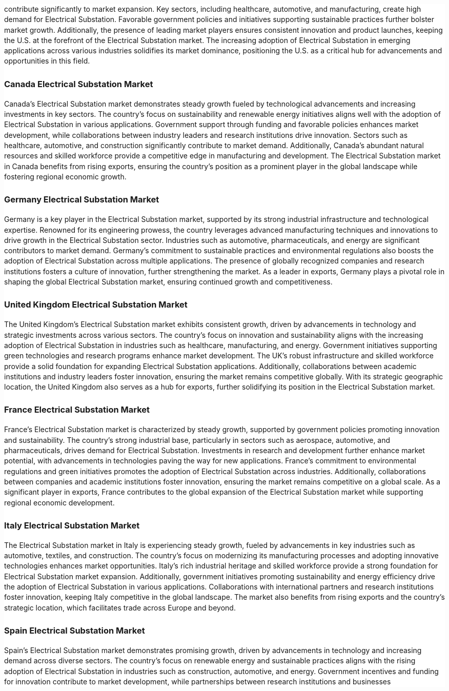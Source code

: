 contribute significantly to market expansion. Key sectors, including healthcare, automotive, and manufacturing, create high demand for Electrical Substation. Favorable government policies and initiatives supporting sustainable practices further bolster market growth. Additionally, the presence of leading market players ensures consistent innovation and product launches, keeping the U.S. at the forefront of the Electrical Substation market. The increasing adoption of Electrical Substation in emerging applications across various industries solidifies its market dominance, positioning the U.S. as a critical hub for advancements and opportunities in this field.</p><h3>Canada Electrical Substation Market</h3><p>Canada&rsquo;s Electrical Substation market demonstrates steady growth fueled by technological advancements and increasing investments in key sectors. The country&rsquo;s focus on sustainability and renewable energy initiatives aligns well with the adoption of Electrical Substation in various applications. Government support through funding and favorable policies enhances market development, while collaborations between industry leaders and research institutions drive innovation. Sectors such as healthcare, automotive, and construction significantly contribute to market demand. Additionally, Canada&rsquo;s abundant natural resources and skilled workforce provide a competitive edge in manufacturing and development. The Electrical Substation market in Canada benefits from rising exports, ensuring the country&rsquo;s position as a prominent player in the global landscape while fostering regional economic growth.</p><h3>Germany Electrical Substation Market</h3><p>Germany is a key player in the Electrical Substation market, supported by its strong industrial infrastructure and technological expertise. Renowned for its engineering prowess, the country leverages advanced manufacturing techniques and innovations to drive growth in the Electrical Substation sector. Industries such as automotive, pharmaceuticals, and energy are significant contributors to market demand. Germany&rsquo;s commitment to sustainable practices and environmental regulations also boosts the adoption of Electrical Substation across multiple applications. The presence of globally recognized companies and research institutions fosters a culture of innovation, further strengthening the market. As a leader in exports, Germany plays a pivotal role in shaping the global Electrical Substation market, ensuring continued growth and competitiveness.</p><h3>United Kingdom Electrical Substation Market</h3><p>The United Kingdom&rsquo;s Electrical Substation market exhibits consistent growth, driven by advancements in technology and strategic investments across various sectors. The country&rsquo;s focus on innovation and sustainability aligns with the increasing adoption of Electrical Substation in industries such as healthcare, manufacturing, and energy. Government initiatives supporting green technologies and research programs enhance market development. The UK&rsquo;s robust infrastructure and skilled workforce provide a solid foundation for expanding Electrical Substation applications. Additionally, collaborations between academic institutions and industry leaders foster innovation, ensuring the market remains competitive globally. With its strategic geographic location, the United Kingdom also serves as a hub for exports, further solidifying its position in the Electrical Substation market.</p><h3>France Electrical Substation Market</h3><p>France&rsquo;s Electrical Substation market is characterized by steady growth, supported by government policies promoting innovation and sustainability. The country&rsquo;s strong industrial base, particularly in sectors such as aerospace, automotive, and pharmaceuticals, drives demand for Electrical Substation. Investments in research and development further enhance market potential, with advancements in technologies paving the way for new applications. France&rsquo;s commitment to environmental regulations and green initiatives promotes the adoption of Electrical Substation across industries. Additionally, collaborations between companies and academic institutions foster innovation, ensuring the market remains competitive on a global scale. As a significant player in exports, France contributes to the global expansion of the Electrical Substation market while supporting regional economic development.</p><h3>Italy Electrical Substation Market</h3><p>The Electrical Substation market in Italy is experiencing steady growth, fueled by advancements in key industries such as automotive, textiles, and construction. The country&rsquo;s focus on modernizing its manufacturing processes and adopting innovative technologies enhances market opportunities. Italy&rsquo;s rich industrial heritage and skilled workforce provide a strong foundation for Electrical Substation market expansion. Additionally, government initiatives promoting sustainability and energy efficiency drive the adoption of Electrical Substation in various applications. Collaborations with international partners and research institutions foster innovation, keeping Italy competitive in the global landscape. The market also benefits from rising exports and the country&rsquo;s strategic location, which facilitates trade across Europe and beyond.</p><h3>Spain Electrical Substation Market</h3><p>Spain&rsquo;s Electrical Substation market demonstrates promising growth, driven by advancements in technology and increasing demand across diverse sectors. The country&rsquo;s focus on renewable energy and sustainable practices aligns with the rising adoption of Electrical Substation in industries such as construction, automotive, and energy. Government incentives and funding for innovation contribute to market development, while partnerships between research institutions and businesses